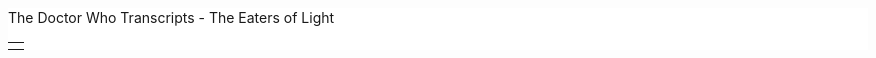  The Doctor Who Transcripts - The Eaters of Light 

  

<table width="85%" border="0"><tbody><tr><td width="85%" align="left"><font size="2" face="Arial,